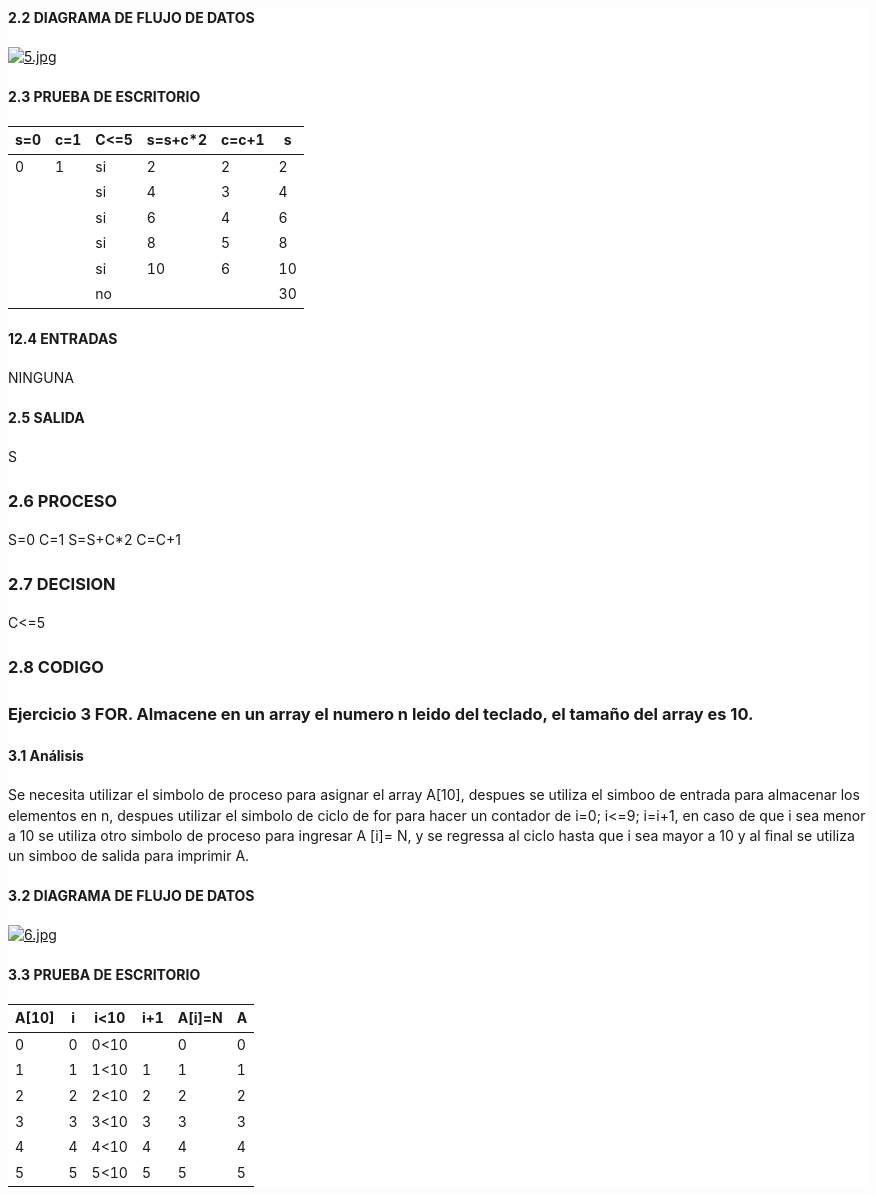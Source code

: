 #### 2.2 DIAGRAMA DE FLUJO DE DATOS
[![5.jpg](https://i.postimg.cc/633GpqdF/5.jpg)](https://postimg.cc/946fxWgB)

#### 2.3 PRUEBA DE ESCRITORIO
|s=0|c=1|C<=5 |s=s+c*2|c=c+1|s|
|---|---|-----|-----|-----|-|
|0  |1  |si   |2    |2    |2|
|   |   |si   |4    |3    |4|
|   |   |si   |6    |4    |6|
|   |   |si   |8    |5    |8|
|   |   |si   |10   |6    |10|
|   |   |no   |     |     |30|


#### 12.4 ENTRADAS
NINGUNA

#### 2.5 SALIDA
S

### 2.6 PROCESO
S=0
C=1
S=S+C*2
C=C+1

### 2.7 DECISION
C<=5

### 2.8 CODIGO




### Ejercicio 3 FOR. Almacene en un array el numero n leido del teclado, el tamaño del array es 10.

#### 3.1 Análisis
Se necesita utilizar el simbolo de proceso para asignar el array A[10], despues se utiliza el simboo de entrada para almacenar los elementos en n, despues utilizar el simbolo de ciclo de for para hacer un contador de i=0; i<=9; i=i+1, en caso de que i sea menor a 10 se utiliza otro simbolo de proceso para ingresar A [i]= N, y se regressa al ciclo hasta que i sea mayor a 10 y al final se utiliza un simboo de salida para imprimir A.

#### 3.2 DIAGRAMA DE FLUJO DE DATOS
[![6.jpg](https://i.postimg.cc/B6bpvv1Y/6.jpg)](https://postimg.cc/mzxCXBjC)

#### 3.3 PRUEBA DE ESCRITORIO
|A[10]|i  |i<10 |i+1|A[i]=N|A |
|-----|---|-----|---|------|--|
|0   |0   |0<10 |   |0     |0 |
|1   |1   |1<10 |1  |1     |1 |
|2   |2   |2<10 |2  |2     |2 |
|3   |3   |3<10 |3  |3     |3 |
|4   |4   |4<10 |4  |4     |4 |
|5   |5   |5<10 |5  |5     |5 |
